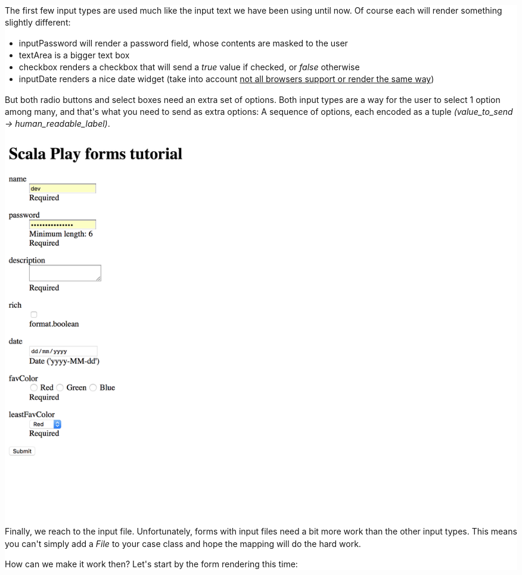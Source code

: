 The first few input types are used much like the input text we have been using until now. Of course each will render something slightly different:

* inputPassword will render a password field, whose contents are masked to the user
* textArea is a bigger text box
* checkbox renders a checkbox that will send a *true* value if checked, or *false* otherwise
* inputDate renders a nice date widget (take into account [not all browsers support or render the same way](https://developer.mozilla.org/en-US/docs/Web/HTML/Element/input/date))

But both radio buttons and select boxes need an extra set of options. Both input types are a way for the user to select 1 option among many, and that's what you need to send as extra options: A sequence of options, each encoded as a tuple *(value_to_send -> human_readable_label)*.

<p align='center'><img class='border' src='/assets/img/play-form-005.png' alt='Form with several input types' title='Form with several input types' width='3000px'/></p>

Finally, we reach to the input file. Unfortunately, forms with input files need a bit more work than the other input types.
This means you can't simply add a *File* to your case class and hope the mapping will do the hard work.

How can we make it work then? Let's start by the form rendering this time:
